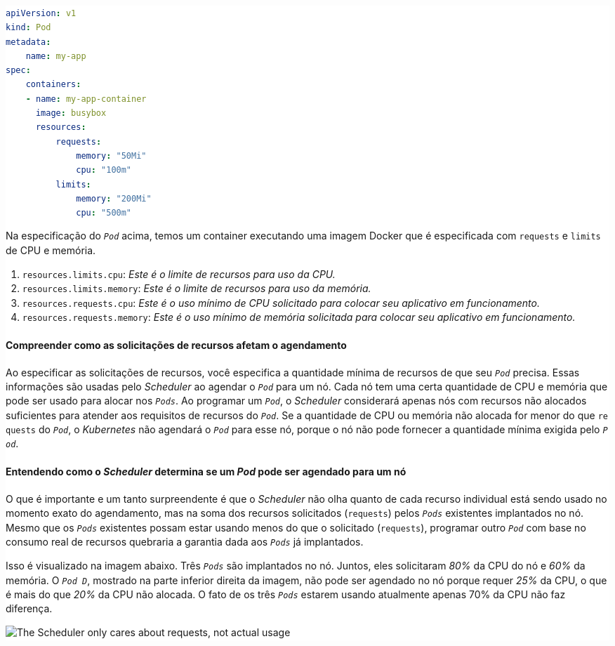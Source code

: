 ```yml
apiVersion: v1
kind: Pod
metadata:
    name: my-app
spec:
    containers:
    - name: my-app-container
      image: busybox
      resources:
          requests:
              memory: "50Mi"
              cpu: "100m"
          limits:
              memory: "200Mi"
              cpu: "500m"
```

Na especificação do *`Pod`* acima, temos um container executando uma imagem Docker que é especificada com `requests` e `limits` de CPU e memória.

1. `resources.limits.cpu`: *Este é o limite de recursos para uso da CPU.*
2. `resources.limits.memory`: *Este é o limite de recursos para uso da memória.*
3. `resources.requests.cpu`: *Este é o uso mínimo de CPU solicitado para colocar seu aplicativo em funcionamento.*
4. `resources.requests.memory`: *Este é o uso mínimo de memória solicitada para colocar seu aplicativo em funcionamento.*

#### Compreender como as solicitações de recursos afetam o agendamento

Ao especificar as solicitações de recursos, você especifica a quantidade mínima de recursos de que seu *`Pod`* precisa. Essas informações são usadas pelo *Scheduler* ao agendar o *`Pod`* para um nó. Cada nó tem uma certa quantidade de CPU e memória que pode ser usado para alocar nos *`Pods`*. Ao programar um *`Pod`*, o *Scheduler* considerará apenas nós com recursos não alocados suficientes para atender aos requisitos de recursos do *`Pod`*. Se a quantidade de CPU ou memória não alocada for menor do que `requests` do *`Pod`*, o *Kubernetes* não agendará o *`Pod`* para esse nó, porque o nó não pode fornecer a quantidade mínima exigida pelo *`Pod`*.

#### Entendendo como o *Scheduler* determina se um *Pod* pode ser agendado para um nó

O que é importante e um tanto surpreendente é que o *Scheduler* não olha quanto de cada recurso individual está sendo usado no momento exato do agendamento, mas na soma dos recursos solicitados (`requests`) pelos *`Pods`* existentes implantados no nó. Mesmo que os *`Pods`* existentes possam estar usando menos do que o solicitado (`requests`), programar outro *`Pod`* com base no consumo real de recursos quebraria a garantia dada aos *`Pods`* já implantados.

Isso é visualizado na imagem abaixo. Três *`Pods`* são implantados no nó. Juntos, eles solicitaram *80%* da CPU do nó e *60%* da memória. O *`Pod D`*, mostrado na parte inferior direita da imagem, não pode ser agendado no nó porque requer *25%* da CPU, o que é mais do que *20%* da CPU não alocada. O fato de os três *`Pods`* estarem usando atualmente apenas 70% da CPU não faz diferença.

![The Scheduler only cares about requests, not actual usage](/images/articles/Kubernetes/The%20Scheduler%20only%20cares%20about%20requests,%20not%20actual%20usage.png?id=389049c2b50978e00c5c35a1deca18cb "The Scheduler only cares about requests, not actual usage")
